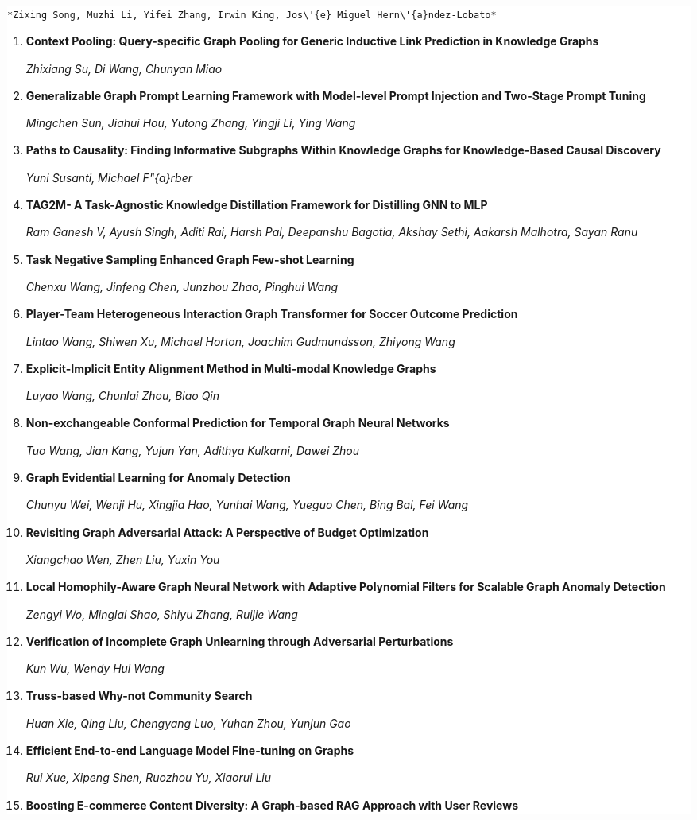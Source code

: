     *Zixing Song, Muzhi Li, Yifei Zhang, Irwin King, Jos\'{e} Miguel Hern\'{a}ndez-Lobato*

1. **Context Pooling: Query-specific Graph Pooling for Generic Inductive Link Prediction in Knowledge Graphs** 

    *Zhixiang Su, Di Wang, Chunyan Miao*

1. **Generalizable Graph Prompt Learning Framework with Model-level Prompt Injection and Two-Stage Prompt Tuning** 

    *Mingchen Sun, Jiahui Hou, Yutong Zhang, Yingji Li, Ying Wang*

1. **Paths to Causality: Finding Informative Subgraphs Within Knowledge Graphs for Knowledge-Based Causal Discovery** 

    *Yuni Susanti, Michael F\"{a}rber*

1. **TAG2M- A Task-Agnostic Knowledge Distillation Framework for Distilling GNN to MLP** 

    *Ram Ganesh V, Ayush Singh, Aditi Rai, Harsh Pal, Deepanshu Bagotia, Akshay Sethi, Aakarsh Malhotra, Sayan Ranu*

1. **Task Negative Sampling Enhanced Graph Few-shot Learning** 

    *Chenxu Wang, Jinfeng Chen, Junzhou Zhao, Pinghui Wang*

1. **Player-Team Heterogeneous Interaction Graph Transformer for Soccer Outcome Prediction** 

    *Lintao Wang, Shiwen Xu, Michael Horton, Joachim Gudmundsson, Zhiyong Wang*

1. **Explicit-Implicit Entity Alignment Method in Multi-modal Knowledge Graphs** 

    *Luyao Wang, Chunlai Zhou, Biao Qin*

1. **Non-exchangeable Conformal Prediction for Temporal Graph Neural Networks** 

    *Tuo Wang, Jian Kang, Yujun Yan, Adithya Kulkarni, Dawei Zhou*

1. **Graph Evidential Learning for Anomaly Detection** 

    *Chunyu Wei, Wenji Hu, Xingjia Hao, Yunhai Wang, Yueguo Chen, Bing Bai, Fei Wang*

1. **Revisiting Graph Adversarial Attack: A Perspective of Budget Optimization** 

    *Xiangchao Wen, Zhen Liu, Yuxin You*

1. **Local Homophily-Aware Graph Neural Network with Adaptive Polynomial Filters for Scalable Graph Anomaly Detection** 

    *Zengyi Wo, Minglai Shao, Shiyu Zhang, Ruijie Wang*

1. **Verification of Incomplete Graph Unlearning through Adversarial Perturbations** 

    *Kun Wu, Wendy Hui Wang*

1. **Truss-based Why-not Community Search** 

    *Huan Xie, Qing Liu, Chengyang Luo, Yuhan Zhou, Yunjun Gao*

1. **Efficient End-to-end Language Model Fine-tuning on Graphs** 

    *Rui Xue, Xipeng Shen, Ruozhou Yu, Xiaorui Liu*

1. **Boosting E-commerce Content Diversity: A Graph-based RAG Approach with User Reviews** 
